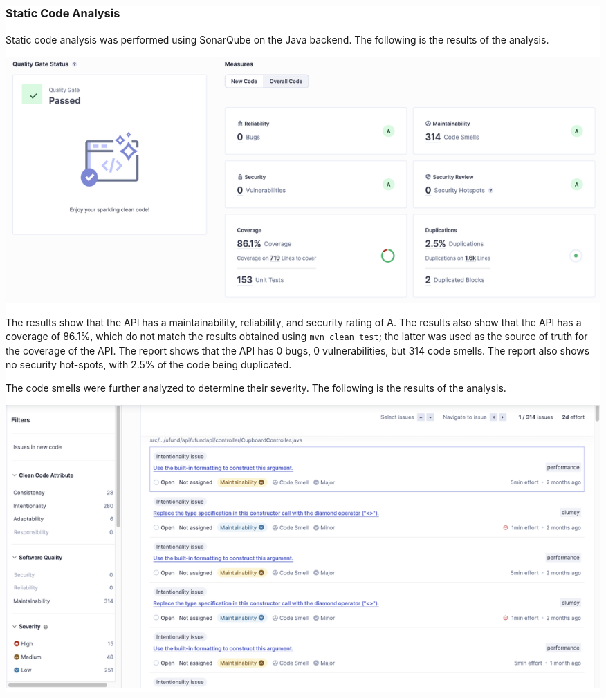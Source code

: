 ### Static Code Analysis

Static code analysis was performed using SonarQube on the Java backend. The following is the results of the analysis.

![SonarQube API Analysis](code_analysis/api_measures.png)

The results show that the API has a maintainability, reliability, and security rating of A. The results also show that the API has a coverage of 86.1%, which do not match the results obtained using `mvn clean test`; the latter was used as the source of truth for the coverage of the API. The report shows that the API has 0 bugs, 0 vulnerabilities, but 314 code smells. The report also shows no security hot-spots, with 2.5% of the code being duplicated.

The code smells were further analyzed to determine their severity. The following is the results of the analysis.

![SonarQube API Issues](code_analysis/api_issues.png)
